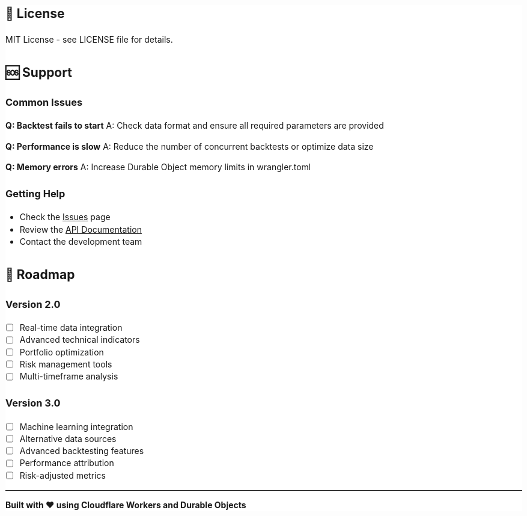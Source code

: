 ## 📄 License

MIT License - see LICENSE file for details.

## 🆘 Support

### Common Issues

**Q: Backtest fails to start**
A: Check data format and ensure all required parameters are provided

**Q: Performance is slow**
A: Reduce the number of concurrent backtests or optimize data size

**Q: Memory errors**
A: Increase Durable Object memory limits in wrangler.toml

### Getting Help
- Check the [Issues](https://github.com/your-repo/issues) page
- Review the [API Documentation](https://your-worker.workers.dev/)
- Contact the development team

## 🔮 Roadmap

### Version 2.0
- [ ] Real-time data integration
- [ ] Advanced technical indicators
- [ ] Portfolio optimization
- [ ] Risk management tools
- [ ] Multi-timeframe analysis

### Version 3.0
- [ ] Machine learning integration
- [ ] Alternative data sources
- [ ] Advanced backtesting features
- [ ] Performance attribution
- [ ] Risk-adjusted metrics

---

**Built with ❤️ using Cloudflare Workers and Durable Objects**
